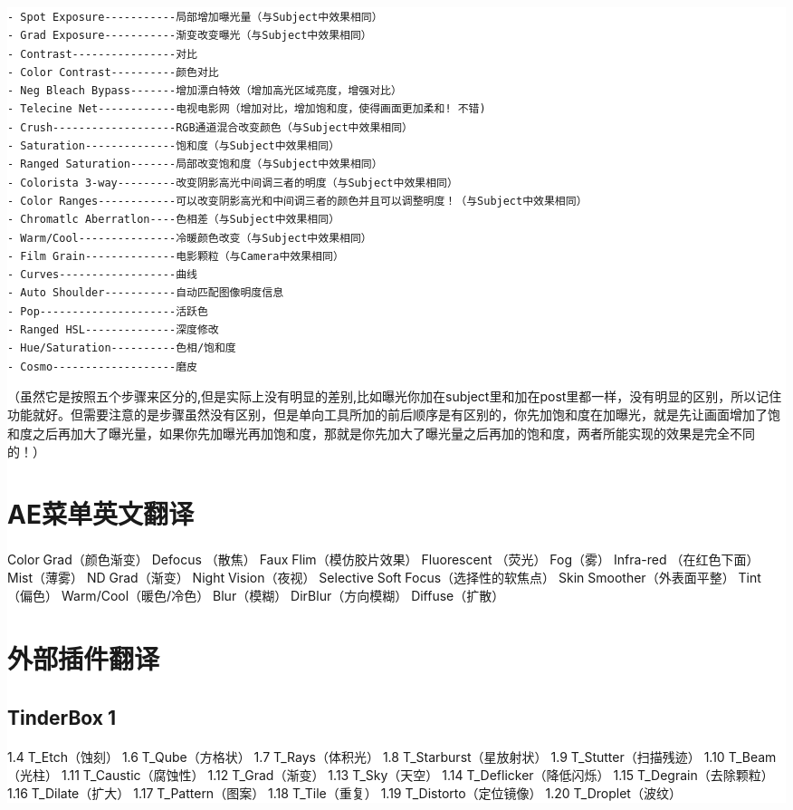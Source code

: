     - Spot Exposure-----------局部增加曝光量（与Subject中效果相同）
    - Grad Exposure-----------渐变改变曝光（与Subject中效果相同）
    - Contrast----------------对比
    - Color Contrast----------颜色对比
    - Neg Bleach Bypass-------增加漂白特效（增加高光区域亮度，增强对比）
    - Telecine Net------------电视电影网（增加对比，增加饱和度，使得画面更加柔和! 不错)
    - Crush-------------------RGB通道混合改变颜色（与Subject中效果相同）
    - Saturation--------------饱和度（与Subject中效果相同）
    - Ranged Saturation-------局部改变饱和度（与Subject中效果相同）
    - Colorista 3-way---------改变阴影高光中间调三者的明度（与Subject中效果相同）
    - Color Ranges------------可以改变阴影高光和中间调三者的颜色并且可以调整明度！（与Subject中效果相同）
    - Chromatlc Aberratlon----色相差（与Subject中效果相同）
    - Warm/Cool---------------冷暖颜色改变（与Subject中效果相同）
    - Film Grain--------------电影颗粒（与Camera中效果相同）
    - Curves------------------曲线
    - Auto Shoulder-----------自动匹配图像明度信息
    - Pop---------------------活跃色
    - Ranged HSL--------------深度修改
    - Hue/Saturation----------色相/饱和度
    - Cosmo-------------------磨皮
（虽然它是按照五个步骤来区分的,但是实际上没有明显的差别,比如曝光你加在subject里和加在post里都一样，没有明显的区别，所以记住功能就好。但需要注意的是步骤虽然没有区别，但是单向工具所加的前后顺序是有区别的，你先加饱和度在加曝光，就是先让画面增加了饱和度之后再加大了曝光量，如果你先加曝光再加饱和度，那就是你先加大了曝光量之后再加的饱和度，两者所能实现的效果是完全不同的！）



# AE菜单英文翻译
Color Grad（颜色渐变）
Defocus （散焦）
Faux Flim（模仿胶片效果）
Fluorescent （荧光）
Fog（雾）
Infra-red （在红色下面）
Mist（薄雾）
ND Grad（渐变）
Night Vision（夜视）
Selective Soft Focus（选择性的软焦点）
Skin Smoother（外表面平整）
Tint（偏色）
Warm/Cool（暖色/冷色）
Blur（模糊）
DirBlur（方向模糊）
Diffuse（扩散）

# 外部插件翻译
## TinderBox 1
1.4 T_Etch（蚀刻）
1.6 T_Qube（方格状）
1.7 T_Rays（体积光）
1.8 T_Starburst（星放射状）
1.9 T_Stutter（扫描残迹） 
1.10 T_Beam（光柱） 
1.11 T_Caustic（腐蚀性）
1.12 T_Grad（渐变） 
1.13 T_Sky（天空） 
1.14 T_Deflicker（降低闪烁） 
1.15 T_Degrain（去除颗粒） 
1.16 T_Dilate（扩大） 
1.17 T_Pattern（图案） 
1.18 T_Tile（重复） 
1.19 T_Distorto（定位镜像） 
1.20 T_Droplet（波纹） 